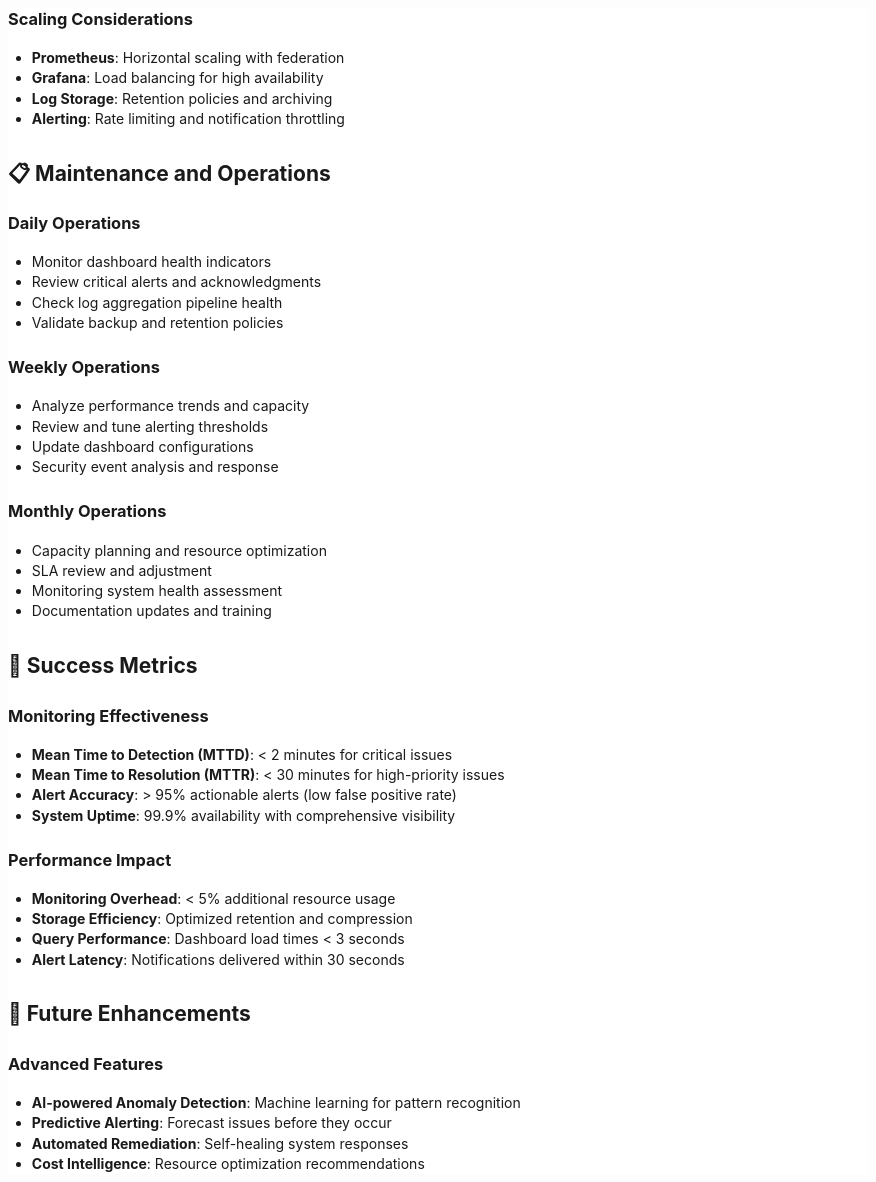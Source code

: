### Scaling Considerations
- **Prometheus**: Horizontal scaling with federation
- **Grafana**: Load balancing for high availability
- **Log Storage**: Retention policies and archiving
- **Alerting**: Rate limiting and notification throttling

## 📋 Maintenance and Operations

### Daily Operations
- Monitor dashboard health indicators
- Review critical alerts and acknowledgments
- Check log aggregation pipeline health
- Validate backup and retention policies

### Weekly Operations
- Analyze performance trends and capacity
- Review and tune alerting thresholds
- Update dashboard configurations
- Security event analysis and response

### Monthly Operations
- Capacity planning and resource optimization
- SLA review and adjustment
- Monitoring system health assessment
- Documentation updates and training

## 🎯 Success Metrics

### Monitoring Effectiveness
- **Mean Time to Detection (MTTD)**: < 2 minutes for critical issues
- **Mean Time to Resolution (MTTR)**: < 30 minutes for high-priority issues
- **Alert Accuracy**: > 95% actionable alerts (low false positive rate)
- **System Uptime**: 99.9% availability with comprehensive visibility

### Performance Impact
- **Monitoring Overhead**: < 5% additional resource usage
- **Storage Efficiency**: Optimized retention and compression
- **Query Performance**: Dashboard load times < 3 seconds
- **Alert Latency**: Notifications delivered within 30 seconds

## 🚀 Future Enhancements

### Advanced Features
- **AI-powered Anomaly Detection**: Machine learning for pattern recognition
- **Predictive Alerting**: Forecast issues before they occur
- **Automated Remediation**: Self-healing system responses
- **Cost Intelligence**: Resource optimization recommendations
